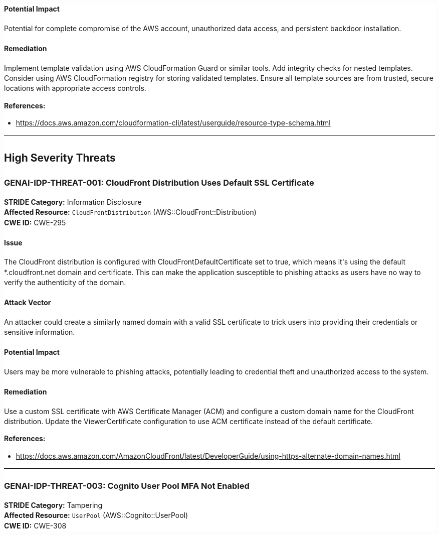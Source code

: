 #### Potential Impact
Potential for complete compromise of the AWS account, unauthorized data access, and persistent backdoor installation.

#### Remediation
Implement template validation using AWS CloudFormation Guard or similar tools. Add integrity checks for nested templates. Consider using AWS CloudFormation registry for storing validated templates. Ensure all template sources are from trusted, secure locations with appropriate access controls.

**References:**
- https://docs.aws.amazon.com/cloudformation-cli/latest/userguide/resource-type-schema.html

---

## High Severity Threats

### GENAI-IDP-THREAT-001: CloudFront Distribution Uses Default SSL Certificate

**STRIDE Category:** Information Disclosure  
**Affected Resource:** `CloudFrontDistribution` (AWS::CloudFront::Distribution)  
**CWE ID:** CWE-295

#### Issue
The CloudFront distribution is configured with CloudFrontDefaultCertificate set to true, which means it's using the default *.cloudfront.net domain and certificate. This can make the application susceptible to phishing attacks as users have no way to verify the authenticity of the domain.

#### Attack Vector
An attacker could create a similarly named domain with a valid SSL certificate to trick users into providing their credentials or sensitive information.

#### Potential Impact
Users may be more vulnerable to phishing attacks, potentially leading to credential theft and unauthorized access to the system.

#### Remediation
Use a custom SSL certificate with AWS Certificate Manager (ACM) and configure a custom domain name for the CloudFront distribution. Update the ViewerCertificate configuration to use ACM certificate instead of the default certificate.

**References:**
- https://docs.aws.amazon.com/AmazonCloudFront/latest/DeveloperGuide/using-https-alternate-domain-names.html

---

### GENAI-IDP-THREAT-003: Cognito User Pool MFA Not Enabled

**STRIDE Category:** Tampering  
**Affected Resource:** `UserPool` (AWS::Cognito::UserPool)  
**CWE ID:** CWE-308
